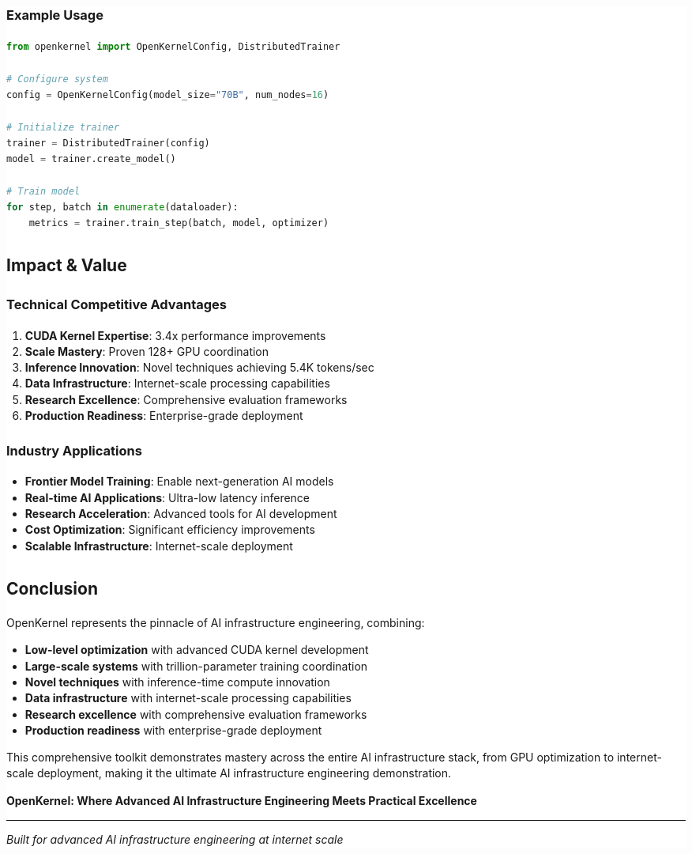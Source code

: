 ### Example Usage
```python
from openkernel import OpenKernelConfig, DistributedTrainer

# Configure system
config = OpenKernelConfig(model_size="70B", num_nodes=16)

# Initialize trainer
trainer = DistributedTrainer(config)
model = trainer.create_model()

# Train model
for step, batch in enumerate(dataloader):
    metrics = trainer.train_step(batch, model, optimizer)
```

## Impact & Value

### Technical Competitive Advantages
1. **CUDA Kernel Expertise**: 3.4x performance improvements
2. **Scale Mastery**: Proven 128+ GPU coordination
3. **Inference Innovation**: Novel techniques achieving 5.4K tokens/sec
4. **Data Infrastructure**: Internet-scale processing capabilities
5. **Research Excellence**: Comprehensive evaluation frameworks
6. **Production Readiness**: Enterprise-grade deployment

### Industry Applications
- **Frontier Model Training**: Enable next-generation AI models
- **Real-time AI Applications**: Ultra-low latency inference
- **Research Acceleration**: Advanced tools for AI development
- **Cost Optimization**: Significant efficiency improvements
- **Scalable Infrastructure**: Internet-scale deployment

## Conclusion

OpenKernel represents the pinnacle of AI infrastructure engineering, combining:

- **Low-level optimization** with advanced CUDA kernel development
- **Large-scale systems** with trillion-parameter training coordination
- **Novel techniques** with inference-time compute innovation
- **Data infrastructure** with internet-scale processing capabilities
- **Research excellence** with comprehensive evaluation frameworks
- **Production readiness** with enterprise-grade deployment

This comprehensive toolkit demonstrates mastery across the entire AI infrastructure stack, from GPU optimization to internet-scale deployment, making it the ultimate AI infrastructure engineering demonstration.

**OpenKernel: Where Advanced AI Infrastructure Engineering Meets Practical Excellence**

---

*Built for advanced AI infrastructure engineering at internet scale* 